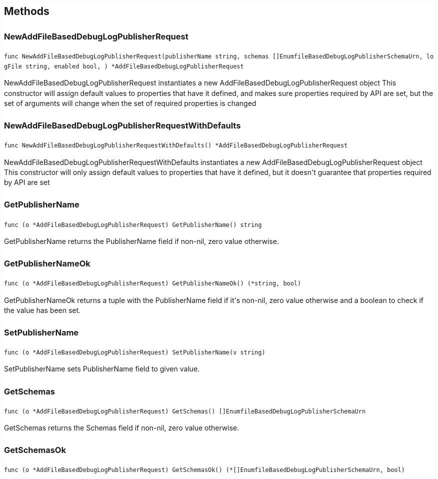 ## Methods

### NewAddFileBasedDebugLogPublisherRequest

`func NewAddFileBasedDebugLogPublisherRequest(publisherName string, schemas []EnumfileBasedDebugLogPublisherSchemaUrn, logFile string, enabled bool, ) *AddFileBasedDebugLogPublisherRequest`

NewAddFileBasedDebugLogPublisherRequest instantiates a new AddFileBasedDebugLogPublisherRequest object
This constructor will assign default values to properties that have it defined,
and makes sure properties required by API are set, but the set of arguments
will change when the set of required properties is changed

### NewAddFileBasedDebugLogPublisherRequestWithDefaults

`func NewAddFileBasedDebugLogPublisherRequestWithDefaults() *AddFileBasedDebugLogPublisherRequest`

NewAddFileBasedDebugLogPublisherRequestWithDefaults instantiates a new AddFileBasedDebugLogPublisherRequest object
This constructor will only assign default values to properties that have it defined,
but it doesn't guarantee that properties required by API are set

### GetPublisherName

`func (o *AddFileBasedDebugLogPublisherRequest) GetPublisherName() string`

GetPublisherName returns the PublisherName field if non-nil, zero value otherwise.

### GetPublisherNameOk

`func (o *AddFileBasedDebugLogPublisherRequest) GetPublisherNameOk() (*string, bool)`

GetPublisherNameOk returns a tuple with the PublisherName field if it's non-nil, zero value otherwise
and a boolean to check if the value has been set.

### SetPublisherName

`func (o *AddFileBasedDebugLogPublisherRequest) SetPublisherName(v string)`

SetPublisherName sets PublisherName field to given value.


### GetSchemas

`func (o *AddFileBasedDebugLogPublisherRequest) GetSchemas() []EnumfileBasedDebugLogPublisherSchemaUrn`

GetSchemas returns the Schemas field if non-nil, zero value otherwise.

### GetSchemasOk

`func (o *AddFileBasedDebugLogPublisherRequest) GetSchemasOk() (*[]EnumfileBasedDebugLogPublisherSchemaUrn, bool)`
